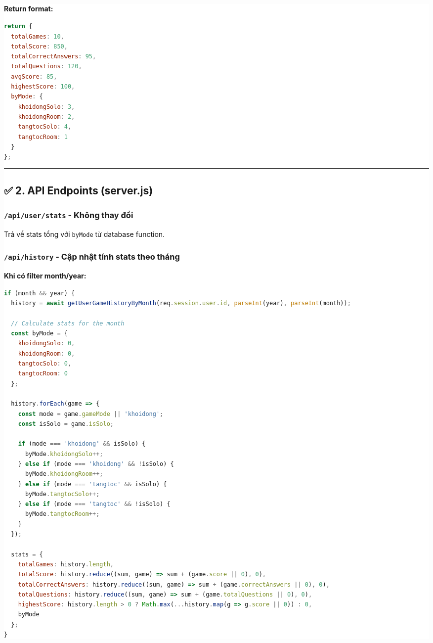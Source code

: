 **Return format:**
```javascript
return {
  totalGames: 10,
  totalScore: 850,
  totalCorrectAnswers: 95,
  totalQuestions: 120,
  avgScore: 85,
  highestScore: 100,
  byMode: {
    khoidongSolo: 3,
    khoidongRoom: 2,
    tangtocSolo: 4,
    tangtocRoom: 1
  }
};
```

---

## ✅ 2. API Endpoints (server.js)

### `/api/user/stats` - Không thay đổi
Trả về stats tổng với `byMode` từ database function.

### `/api/history` - Cập nhật tính stats theo tháng

**Khi có filter month/year:**
```javascript
if (month && year) {
  history = await getUserGameHistoryByMonth(req.session.user.id, parseInt(year), parseInt(month));
  
  // Calculate stats for the month
  const byMode = {
    khoidongSolo: 0,
    khoidongRoom: 0,
    tangtocSolo: 0,
    tangtocRoom: 0
  };
  
  history.forEach(game => {
    const mode = game.gameMode || 'khoidong';
    const isSolo = game.isSolo;
    
    if (mode === 'khoidong' && isSolo) {
      byMode.khoidongSolo++;
    } else if (mode === 'khoidong' && !isSolo) {
      byMode.khoidongRoom++;
    } else if (mode === 'tangtoc' && isSolo) {
      byMode.tangtocSolo++;
    } else if (mode === 'tangtoc' && !isSolo) {
      byMode.tangtocRoom++;
    }
  });
  
  stats = {
    totalGames: history.length,
    totalScore: history.reduce((sum, game) => sum + (game.score || 0), 0),
    totalCorrectAnswers: history.reduce((sum, game) => sum + (game.correctAnswers || 0), 0),
    totalQuestions: history.reduce((sum, game) => sum + (game.totalQuestions || 0), 0),
    highestScore: history.length > 0 ? Math.max(...history.map(g => g.score || 0)) : 0,
    byMode
  };
}
```